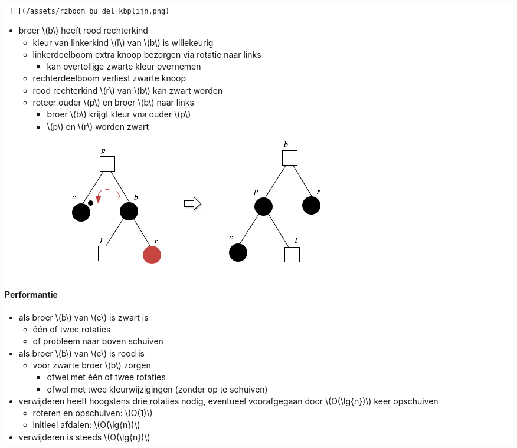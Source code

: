      ![](/assets/rzboom_bu_del_kbplijn.png)
* broer \\(b\\) heeft rood rechterkind
    * kleur van linkerkind \\(l\\) van \\(b\\) is willekeurig
    * linkerdeelboom extra knoop bezorgen via rotatie naar links
        * kan overtollige zwarte kleur overnemen
    * rechterdeelboom verliest zwarte knoop
    * rood rechterkind \\(r\\) van \\(b\\) kan zwart worden
    * roteer ouder \\(p\\) en broer \\(b\\) naar links
        * broer \\(b\\) krijgt kleur vna ouder \\(p\\)
        * \\(p\\) en \\(r\\) worden zwart  
    ![](/assets/rzboom_bu_del_roodrechterkind.png)

#### Performantie

* als broer \\(b\\) van \\(c\\) is zwart is
    * één of twee rotaties
    * of probleem naar boven schuiven
* als broer \\(b\\) van \\(c\\) is rood is 
    * voor zwarte broer \\(b\\) zorgen
        * ofwel met één of twee rotaties
        * ofwel met twee kleurwijzigingen (zonder op te schuiven)
* verwijderen heeft hoogstens drie rotaties nodig, eventueel voorafgegaan door \\(O(\lg{n})\\) keer opschuiven
    * roteren en opschuiven: \\(O(1)\\)
    * initieel afdalen: \\(O(\lg{n})\\)
* verwijderen is steeds \\(O(\lg{n})\\)
